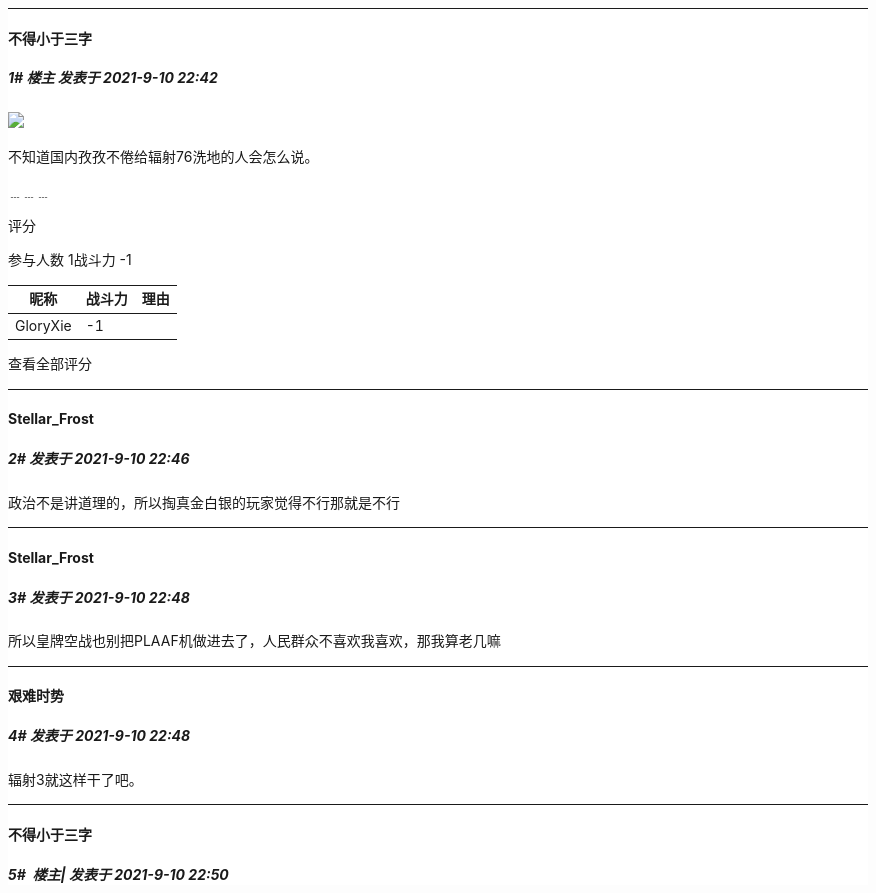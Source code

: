 

*****

####  不得小于三字  
##### 1#       楼主       发表于 2021-9-10 22:42


<img src="https://img.nga.178.com/attachments/mon_202109/10/biQ177-l2ckKcT3cSjh-23.jpg" referrerpolicy="no-referrer">


不知道国内孜孜不倦给辐射76洗地的人会怎么说。


﹍﹍﹍

评分


 参与人数 1战斗力 -1

|昵称|战斗力|理由|
|----|---|---|
| GloryXie|-1||


查看全部评分


*****

####  Stellar_Frost  
##### 2#       发表于 2021-9-10 22:46


政治不是讲道理的，所以掏真金白银的玩家觉得不行那就是不行


*****

####  Stellar_Frost  
##### 3#       发表于 2021-9-10 22:48


所以皇牌空战也别把PLAAF机做进去了，人民群众不喜欢我喜欢，那我算老几嘛


*****

####  艰难时势  
##### 4#       发表于 2021-9-10 22:48


辐射3就这样干了吧。


*****

####  不得小于三字  
##### 5#         楼主| 发表于 2021-9-10 22:50
